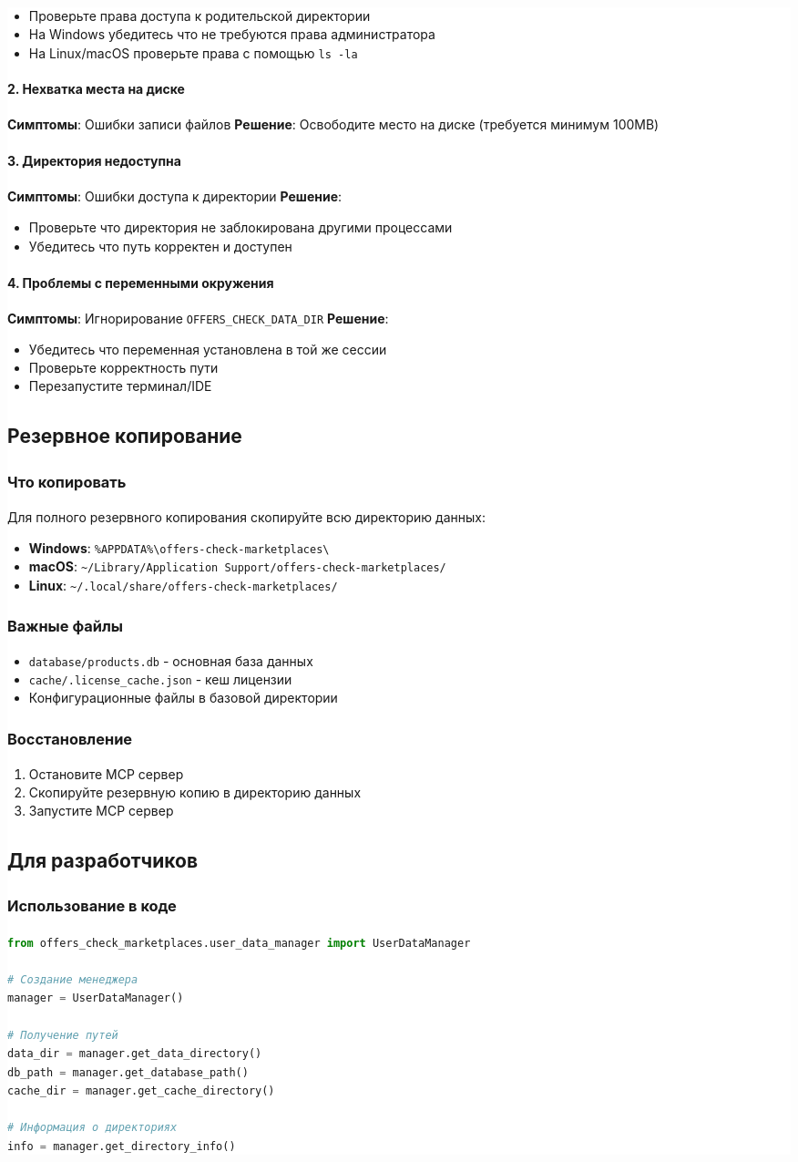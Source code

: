 - Проверьте права доступа к родительской директории
- На Windows убедитесь что не требуются права администратора
- На Linux/macOS проверьте права с помощью `ls -la`

#### 2. Нехватка места на диске

**Симптомы**: Ошибки записи файлов
**Решение**: Освободите место на диске (требуется минимум 100MB)

#### 3. Директория недоступна

**Симптомы**: Ошибки доступа к директории
**Решение**:

- Проверьте что директория не заблокирована другими процессами
- Убедитесь что путь корректен и доступен

#### 4. Проблемы с переменными окружения

**Симптомы**: Игнорирование `OFFERS_CHECK_DATA_DIR`
**Решение**:

- Убедитесь что переменная установлена в той же сессии
- Проверьте корректность пути
- Перезапустите терминал/IDE

## Резервное копирование

### Что копировать

Для полного резервного копирования скопируйте всю директорию данных:

- **Windows**: `%APPDATA%\offers-check-marketplaces\`
- **macOS**: `~/Library/Application Support/offers-check-marketplaces/`
- **Linux**: `~/.local/share/offers-check-marketplaces/`

### Важные файлы

- `database/products.db` - основная база данных
- `cache/.license_cache.json` - кеш лицензии
- Конфигурационные файлы в базовой директории

### Восстановление

1. Остановите MCP сервер
2. Скопируйте резервную копию в директорию данных
3. Запустите MCP сервер

## Для разработчиков

### Использование в коде

```python
from offers_check_marketplaces.user_data_manager import UserDataManager

# Создание менеджера
manager = UserDataManager()

# Получение путей
data_dir = manager.get_data_directory()
db_path = manager.get_database_path()
cache_dir = manager.get_cache_directory()

# Информация о директориях
info = manager.get_directory_info()
```
